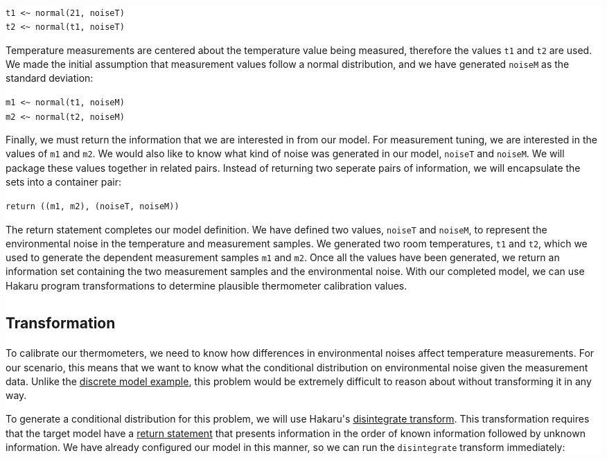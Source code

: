 ````nohighlight
t1 <~ normal(21, noiseT)
t2 <~ normal(t1, noiseT)
````

Temperature measurements are centered about the temperature value being measured, therefore the values `t1` and `t2` are used. 
We made the initial assumption that measurement values follow a normal distribution, and we have generated `noiseM` as the standard
deviation:

````nohighlight
m1 <~ normal(t1, noiseM)
m2 <~ normal(t2, noiseM)
````

Finally, we must return the information that we are interested in from our model. For measurement tuning, we are interested in the 
values of `m1` and `m2`. We would also like to know what kind of noise was generated in our model, `noiseT` and `noiseM`. We will
package these values together in related pairs. Instead of returning two seperate pairs of information, we will encapsulate the sets
into a container pair:

````nohighlight
return ((m1, m2), (noiseT, noiseM))
````

The return statement completes our model definition. We have defined two values, `noiseT` and `noiseM`, to represent the environmental
noise in the temperature and measurement samples. We generated two room temperatures, `t1` and `t2`, which we used to generate the 
dependent measurement samples `m1` and `m2`. Once all the values have been generated, we return an information set containing the two
measurement samples and the environmental noise. With our completed model, we can use Hakaru program transformations to determine 
plausible thermometer calibration values.

## Transformation ##

To calibrate our thermometers, we need to know how differences in environmental noises affect temperature measurements. For our scenario,
this means that we want to know what the conditional distribution on environmental noise given the measurement data. Unlike the [discrete
model example](discrete.md), this problem would be extremely difficult to reason about without transforming it in any way. 

To generate a conditional distribution for this problem, we will use Hakaru's [disintegrate transform](../transforms/disintegrate.md).
This transformation requires that the target model have a [return statement](../lang/rand.md) that presents information in the order of 
known information followed by unknown information. We have already configured our model in this manner, so we can run the `disintegrate`
transform immediately:
